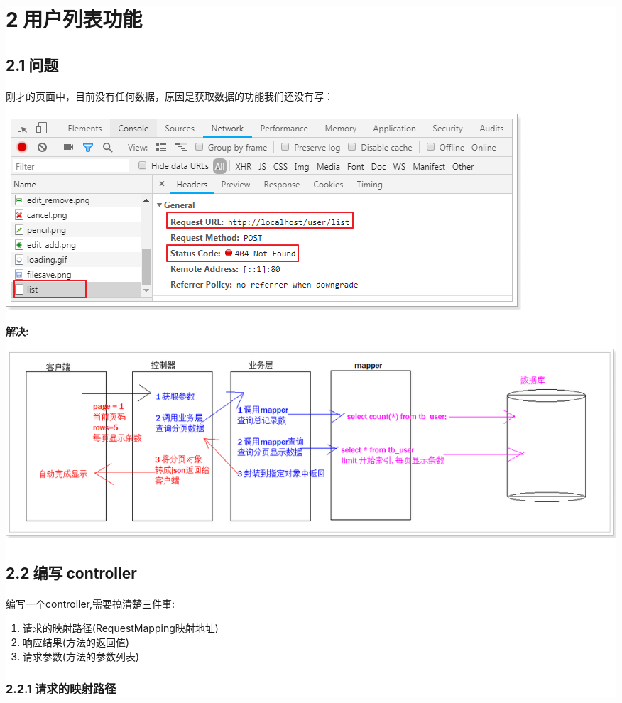 # 2 用户列表功能



## 2.1 问题

刚才的页面中，目前没有任何数据，原因是获取数据的功能我们还没有写：

![1531980653877](assets/1531980653877.png)

**解决:**

![1531992728425](assets/1531992728425.png)



## 2.2 编写 controller

编写一个controller,需要搞清楚三件事:

1. 请求的映射路径(RequestMapping映射地址)
2. 响应结果(方法的返回值)
3. 请求参数(方法的参数列表)

### 2.2.1 请求的映射路径
